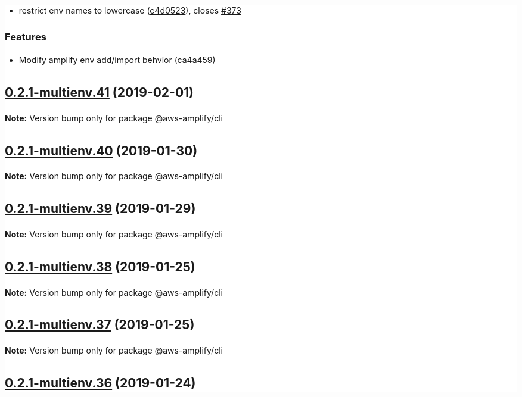 - restrict env names to lowercase ([c4d0523](https://github.com/aws-amplify/amplify-cli/commit/c4d0523)), closes [#373](https://github.com/aws-amplify/amplify-cli/issues/373)

### Features

- Modify amplify env add/import behvior ([ca4a459](https://github.com/aws-amplify/amplify-cli/commit/ca4a459))

<a name="0.2.1-multienv.41"></a>

## [0.2.1-multienv.41](https://github.com/aws-amplify/amplify-cli/compare/@aws-amplify/cli@0.2.1-multienv.40...@aws-amplify/cli@0.2.1-multienv.41) (2019-02-01)

**Note:** Version bump only for package @aws-amplify/cli

<a name="0.2.1-multienv.40"></a>

## [0.2.1-multienv.40](https://github.com/aws-amplify/amplify-cli/compare/@aws-amplify/cli@0.2.1-multienv.39...@aws-amplify/cli@0.2.1-multienv.40) (2019-01-30)

**Note:** Version bump only for package @aws-amplify/cli

<a name="0.2.1-multienv.39"></a>

## [0.2.1-multienv.39](https://github.com/aws-amplify/amplify-cli/compare/@aws-amplify/cli@0.2.1-multienv.38...@aws-amplify/cli@0.2.1-multienv.39) (2019-01-29)

**Note:** Version bump only for package @aws-amplify/cli

<a name="0.2.1-multienv.38"></a>

## [0.2.1-multienv.38](https://github.com/aws-amplify/amplify-cli/compare/@aws-amplify/cli@0.2.1-multienv.37...@aws-amplify/cli@0.2.1-multienv.38) (2019-01-25)

**Note:** Version bump only for package @aws-amplify/cli

<a name="0.2.1-multienv.37"></a>

## [0.2.1-multienv.37](https://github.com/aws-amplify/amplify-cli/compare/@aws-amplify/cli@0.2.1-multienv.36...@aws-amplify/cli@0.2.1-multienv.37) (2019-01-25)

**Note:** Version bump only for package @aws-amplify/cli

<a name="0.2.1-multienv.36"></a>

## [0.2.1-multienv.36](https://github.com/aws-amplify/amplify-cli/compare/@aws-amplify/cli@0.2.1-multienv.35...@aws-amplify/cli@0.2.1-multienv.36) (2019-01-24)
